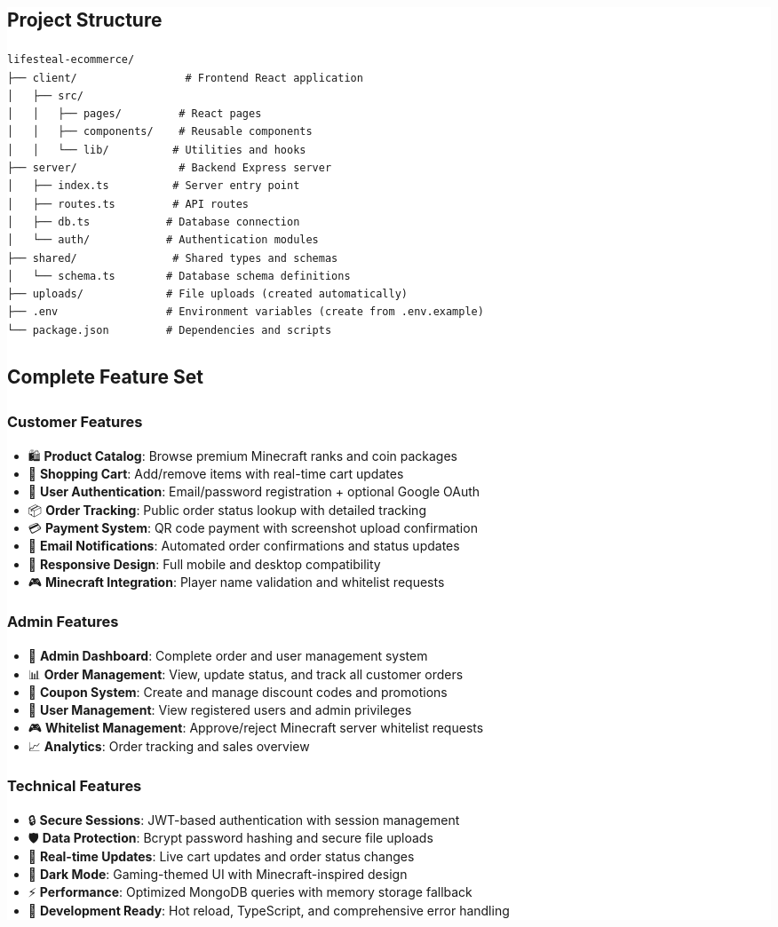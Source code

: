 ```bash
```

## Project Structure

```
lifesteal-ecommerce/
├── client/                 # Frontend React application
│   ├── src/
│   │   ├── pages/         # React pages
│   │   ├── components/    # Reusable components
│   │   └── lib/          # Utilities and hooks
├── server/                # Backend Express server
│   ├── index.ts          # Server entry point
│   ├── routes.ts         # API routes
│   ├── db.ts            # Database connection
│   └── auth/            # Authentication modules
├── shared/               # Shared types and schemas
│   └── schema.ts        # Database schema definitions
├── uploads/             # File uploads (created automatically)
├── .env                 # Environment variables (create from .env.example)
└── package.json         # Dependencies and scripts
```

## Complete Feature Set

### Customer Features
- 🛍️ **Product Catalog**: Browse premium Minecraft ranks and coin packages
- 🛒 **Shopping Cart**: Add/remove items with real-time cart updates
- 👤 **User Authentication**: Email/password registration + optional Google OAuth
- 📦 **Order Tracking**: Public order status lookup with detailed tracking
- 💳 **Payment System**: QR code payment with screenshot upload confirmation
- 📧 **Email Notifications**: Automated order confirmations and status updates
- 📱 **Responsive Design**: Full mobile and desktop compatibility
- 🎮 **Minecraft Integration**: Player name validation and whitelist requests

### Admin Features
- 👑 **Admin Dashboard**: Complete order and user management system
- 📊 **Order Management**: View, update status, and track all customer orders
- 🎫 **Coupon System**: Create and manage discount codes and promotions
- 👥 **User Management**: View registered users and admin privileges
- 🎮 **Whitelist Management**: Approve/reject Minecraft server whitelist requests
- 📈 **Analytics**: Order tracking and sales overview

### Technical Features
- 🔒 **Secure Sessions**: JWT-based authentication with session management
- 🛡️ **Data Protection**: Bcrypt password hashing and secure file uploads
- 📱 **Real-time Updates**: Live cart updates and order status changes
- 🌙 **Dark Mode**: Gaming-themed UI with Minecraft-inspired design
- ⚡ **Performance**: Optimized MongoDB queries with memory storage fallback
- 🚀 **Development Ready**: Hot reload, TypeScript, and comprehensive error handling
